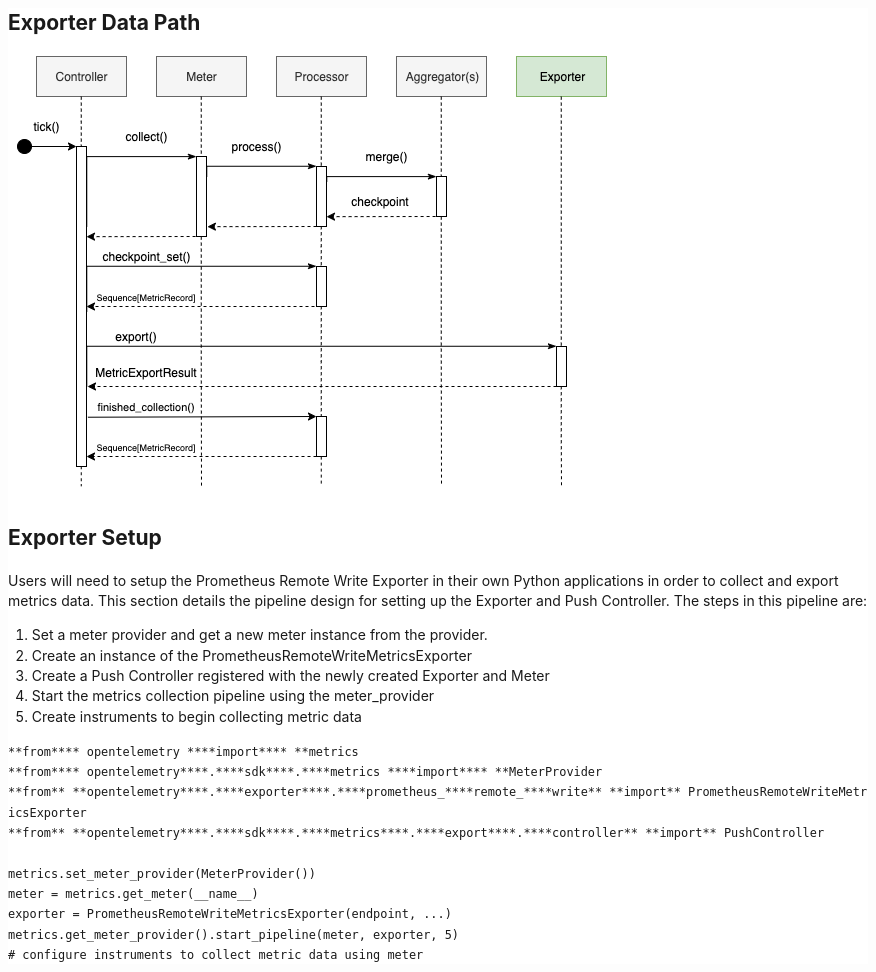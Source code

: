 
## Exporter Data Path

![Image: collector_datapath](images/collector_datapath.png)
## Exporter Setup

Users will need to setup the Prometheus Remote Write Exporter in their own Python applications in order to collect and export metrics data. This section details the pipeline design for setting up the Exporter and Push Controller. The steps in this pipeline are:

1. Set a meter provider and get a new meter instance from the provider.
2. Create an instance of the PrometheusRemoteWriteMetricsExporter
3. Create a Push Controller registered with the newly created Exporter and Meter
4. Start the metrics collection pipeline using the meter_provider
5. Create instruments to begin collecting metric data

```
**from**** opentelemetry ****import**** **metrics
**from**** opentelemetry****.****sdk****.****metrics ****import**** **MeterProvider
**from** **opentelemetry****.****exporter****.****prometheus_****remote_****write** **import** PrometheusRemoteWriteMetricsExporter
**from** **opentelemetry****.****sdk****.****metrics****.****export****.****controller** **import** PushController

metrics.set_meter_provider(MeterProvider())
meter = metrics.get_meter(__name__)
exporter = PrometheusRemoteWriteMetricsExporter(endpoint, ...)
metrics.get_meter_provider().start_pipeline(meter, exporter, 5)
# configure instruments to collect metric data using meter
```
